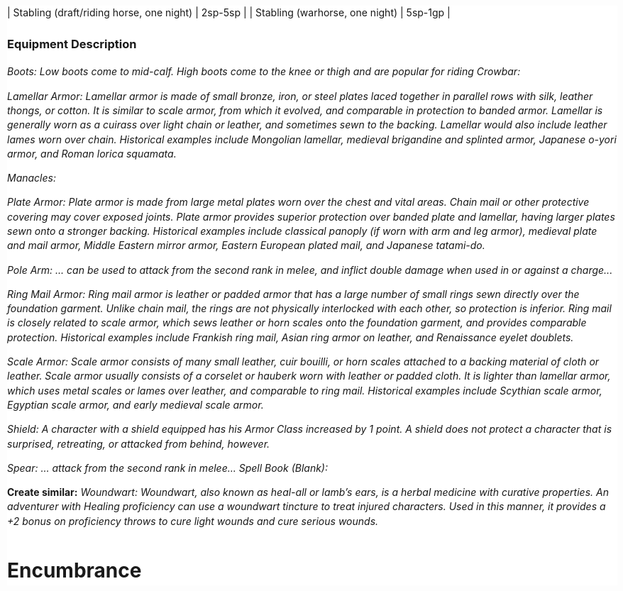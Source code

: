| Stabling (draft/riding horse, one night)	| 2sp-5sp	|
| Stabling (warhorse, one night) 	  	|	5sp-1gp	|



### Equipment Description

*Boots: Low boots come to mid-calf. High boots come to the knee or thigh and are popular for riding*
*Crowbar:*

*Lamellar Armor: Lamellar armor is made of small bronze, iron, or steel plates laced together in parallel rows with silk, leather thongs, or cotton. It is similar to scale armor, from which it evolved, and comparable in protection to banded armor. Lamellar is generally worn as a cuirass over light chain or leather, and sometimes sewn to the backing. Lamellar would also include leather lames worn over chain. Historical examples include Mongolian lamellar, medieval brigandine and splinted armor, Japanese o-yori armor, and Roman lorica squamata.*

*Manacles:*

*Plate Armor: Plate armor is made from large metal plates worn over the chest and vital areas. Chain mail or other protective covering may cover exposed joints. Plate armor provides superior protection over banded plate and lamellar, having larger plates sewn onto a stronger backing. Historical examples include classical panoply (if worn with arm and leg armor), medieval plate and mail armor, Middle Eastern mirror armor, Eastern European plated mail, and Japanese tatami-do.*

*Pole Arm: ... can be used to attack from the second rank in melee, and inflict double damage when used in or against a charge...*

*Ring Mail Armor: Ring mail armor is leather or padded armor that has a large number of small rings sewn directly over the foundation garment. Unlike chain mail, the rings are not physically interlocked with each other, so protection is inferior. Ring mail is closely related to scale armor, which sews leather or horn scales onto the foundation garment, and provides comparable protection. Historical examples include Frankish ring mail, Asian ring armor on leather, and Renaissance eyelet doublets.*


*Scale Armor: Scale armor consists of many small leather, cuir bouilli, or horn scales attached to a backing material of cloth or leather. Scale armor usually consists of a corselet or hauberk worn with leather or padded cloth. It is lighter than lamellar armor, which uses metal scales or lames over leather, and comparable to ring mail. Historical examples include Scythian scale armor, Egyptian scale armor, and early medieval scale armor.*

*Shield: A character with a shield equipped has his Armor Class increased by 1 point. A shield does not protect a character that is surprised, retreating, or attacked from behind, however.*

*Spear: ... attack from the second rank in melee...*
*Spell Book (Blank):*


**Create similar:** *Woundwart: Woundwart, also known as heal-all or lamb’s ears, is a herbal medicine with curative properties. An adventurer with Healing proficiency can use a woundwart tincture to treat injured characters. Used in this manner, it provides a +2 bonus on proficiency throws to cure light wounds and cure serious wounds.*

# Encumbrance
